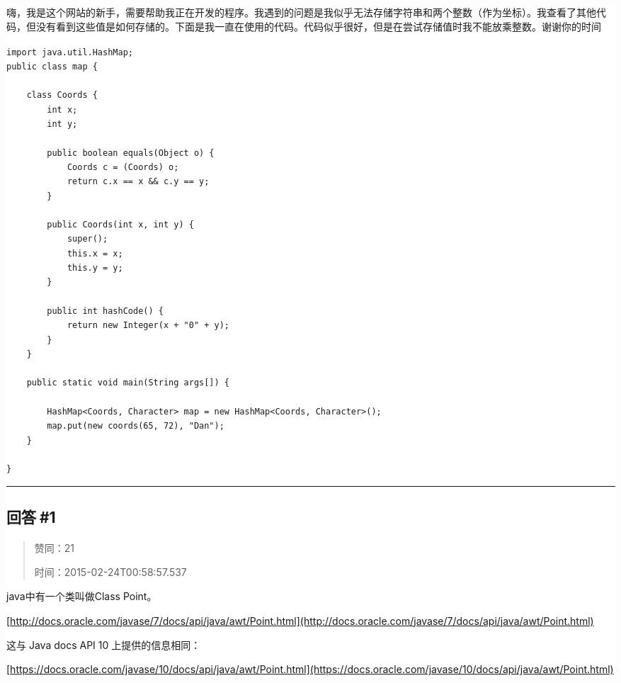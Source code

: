 嗨，我是这个网站的新手，需要帮助我正在开发的程序。我遇到的问题是我似乎无法存储字符串和两个整数（作为坐标）。我查看了其他代码，但没有看到这些值是如何存储的。下面是我一直在使用的代码。代码似乎很好，但是在尝试存储值时我不能放乘整数。谢谢你的时间

```
import java.util.HashMap;
public class map {

    class Coords {
        int x;
        int y;

        public boolean equals(Object o) {
            Coords c = (Coords) o;
            return c.x == x && c.y == y;
        }

        public Coords(int x, int y) {
            super();
            this.x = x;
            this.y = y;
        }

        public int hashCode() {
            return new Integer(x + "0" + y);
        }
    }

    public static void main(String args[]) {

        HashMap<Coords, Character> map = new HashMap<Coords, Character>();
        map.put(new coords(65, 72), "Dan");
    }

} 
```

* * *

## 回答 #1

> 赞同：21
> 
> 时间：2015-02-24T00:58:57.537

java中有一个类叫做Class Point。

[http://docs.oracle.com/javase/7/docs/api/java/awt/Point.html](http://docs.oracle.com/javase/7/docs/api/java/awt/Point.html)

这与 Java docs API 10 上提供的信息相同：

[https://docs.oracle.com/javase/10/docs/api/java/awt/Point.html](https://docs.oracle.com/javase/10/docs/api/java/awt/Point.html)
